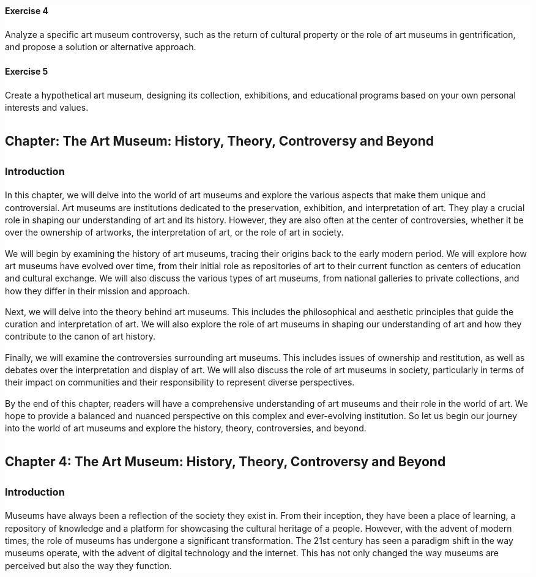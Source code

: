 #### Exercise 4
Analyze a specific art museum controversy, such as the return of cultural property or the role of art museums in gentrification, and propose a solution or alternative approach.

#### Exercise 5
Create a hypothetical art museum, designing its collection, exhibitions, and educational programs based on your own personal interests and values.


## Chapter: The Art Museum: History, Theory, Controversy and Beyond

### Introduction

In this chapter, we will delve into the world of art museums and explore the various aspects that make them unique and controversial. Art museums are institutions dedicated to the preservation, exhibition, and interpretation of art. They play a crucial role in shaping our understanding of art and its history. However, they are also often at the center of controversies, whether it be over the ownership of artworks, the interpretation of art, or the role of art in society.

We will begin by examining the history of art museums, tracing their origins back to the early modern period. We will explore how art museums have evolved over time, from their initial role as repositories of art to their current function as centers of education and cultural exchange. We will also discuss the various types of art museums, from national galleries to private collections, and how they differ in their mission and approach.

Next, we will delve into the theory behind art museums. This includes the philosophical and aesthetic principles that guide the curation and interpretation of art. We will also explore the role of art museums in shaping our understanding of art and how they contribute to the canon of art history.

Finally, we will examine the controversies surrounding art museums. This includes issues of ownership and restitution, as well as debates over the interpretation and display of art. We will also discuss the role of art museums in society, particularly in terms of their impact on communities and their responsibility to represent diverse perspectives.

By the end of this chapter, readers will have a comprehensive understanding of art museums and their role in the world of art. We hope to provide a balanced and nuanced perspective on this complex and ever-evolving institution. So let us begin our journey into the world of art museums and explore the history, theory, controversies, and beyond.


## Chapter 4: The Art Museum: History, Theory, Controversy and Beyond




### Introduction

Museums have always been a reflection of the society they exist in. From their inception, they have been a place of learning, a repository of knowledge and a platform for showcasing the cultural heritage of a people. However, with the advent of modern times, the role of museums has undergone a significant transformation. The 21st century has seen a paradigm shift in the way museums operate, with the advent of digital technology and the internet. This has not only changed the way museums are perceived but also the way they function.
